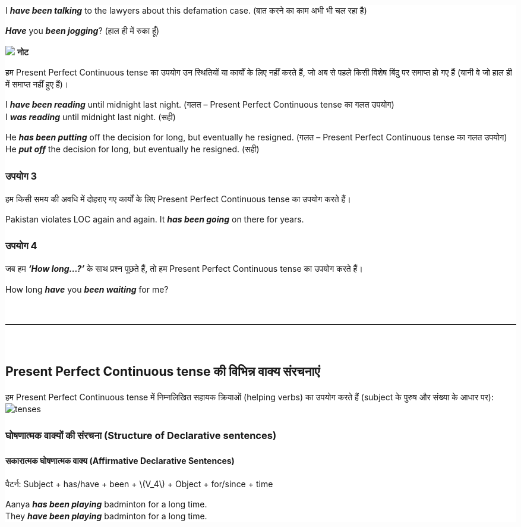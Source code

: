 I ***have been talking*** to the lawyers about this defamation case. (बात करने का काम अभी भी चल रहा है)

***Have*** you ***been jogging***? (हाल ही में रुका हूँ)

<div class="toc-mak">
  <img src="../../../images/pencil.png">
  <b>नोट</b><br>

हम Present Perfect Continuous tense का उपयोग उन स्थितियों या कार्यों के लिए नहीं करते हैं, जो अब से पहले किसी विशेष बिंदु पर समाप्त हो गए हैं (यानी वे जो हाल ही में समाप्त नहीं हुए हैं)।

I ***<span class="mak-text-color-incorrect">have been reading</span>*** until midnight last night. (गलत – Present Perfect Continuous tense का गलत उपयोग) <br>
I ***<span class="mak-text-color">was reading</span>*** until midnight last night. (सही)

He ***<span class="mak-text-color-incorrect">has been putting</span>*** off the decision for long, but eventually he resigned. (गलत – Present Perfect Continuous tense का गलत उपयोग) <br>
He ***<span class="mak-text-color">put off</span>*** the decision for long, but eventually he resigned. (सही)
</div>

### उपयोग 3

हम किसी समय की अवधि में दोहराए गए कार्यों के लिए Present Perfect Continuous tense का उपयोग करते हैं।

Pakistan violates LOC again and again. It ***has been going*** on there for years.

### उपयोग 4

जब हम ***‘How long...?’*** के साथ प्रश्न पूछते हैं, तो हम Present Perfect Continuous tense का उपयोग करते हैं।

How long ***have*** you ***been waiting*** for me?

<br><hr><br>

## Present Perfect Continuous tense की विभिन्न वाक्य संरचनाएं

हम Present Perfect Continuous tense में निम्नलिखित सहायक क्रियाओं (helping verbs) का उपयोग करते हैं (subject के पुरुष और संख्या के आधार पर): <br>
<img src="../../../images/english/tenses/tenses-13.png" alt="tenses" style="width:99%;height:99%;">

### घोषणात्मक वाक्यों की संरचना (Structure of Declarative sentences)

#### सकारात्मक घोषणात्मक वाक्य (Affirmative Declarative Sentences)

<p> पैटर्न: Subject + has/have + been + \(V_4\) + Object + for/since + time </p>

Aanya ***has been playing*** badminton for a long time. <br>
They ***have been playing*** badminton for a long time.
